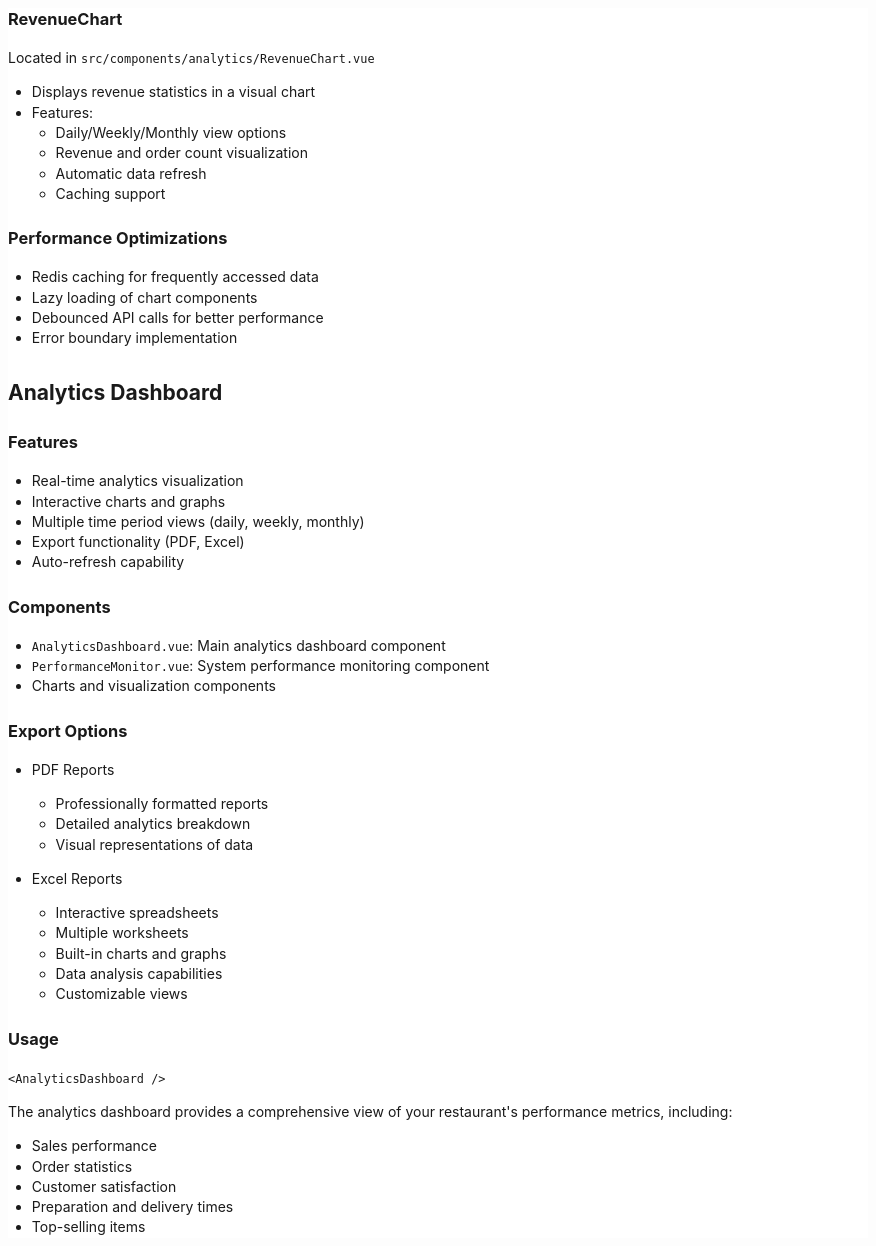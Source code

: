 ### RevenueChart
Located in `src/components/analytics/RevenueChart.vue`
- Displays revenue statistics in a visual chart
- Features:
  - Daily/Weekly/Monthly view options
  - Revenue and order count visualization
  - Automatic data refresh
  - Caching support

### Performance Optimizations
- Redis caching for frequently accessed data
- Lazy loading of chart components
- Debounced API calls for better performance
- Error boundary implementation

## Analytics Dashboard

### Features
- Real-time analytics visualization
- Interactive charts and graphs
- Multiple time period views (daily, weekly, monthly)
- Export functionality (PDF, Excel)
- Auto-refresh capability

### Components
- `AnalyticsDashboard.vue`: Main analytics dashboard component
- `PerformanceMonitor.vue`: System performance monitoring component
- Charts and visualization components

### Export Options
- PDF Reports
  - Professionally formatted reports
  - Detailed analytics breakdown
  - Visual representations of data

- Excel Reports
  - Interactive spreadsheets
  - Multiple worksheets
  - Built-in charts and graphs
  - Data analysis capabilities
  - Customizable views

### Usage
```vue
<AnalyticsDashboard />
```

The analytics dashboard provides a comprehensive view of your restaurant's performance metrics, including:
- Sales performance
- Order statistics
- Customer satisfaction
- Preparation and delivery times
- Top-selling items

